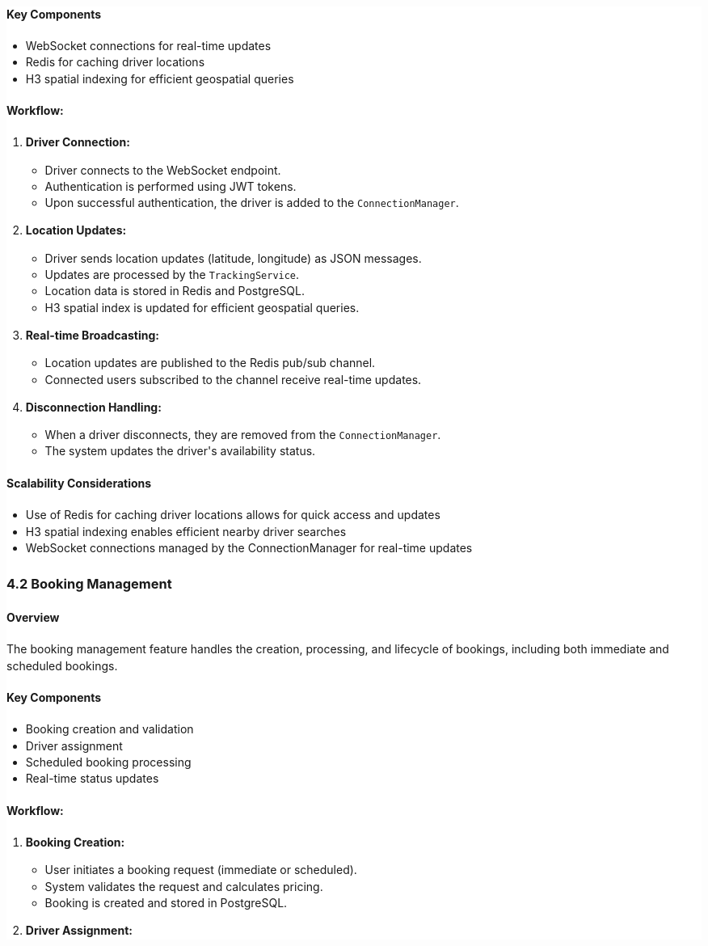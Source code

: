 #### Key Components

- WebSocket connections for real-time updates
- Redis for caching driver locations
- H3 spatial indexing for efficient geospatial queries

#### Workflow:

1. **Driver Connection:**

   - Driver connects to the WebSocket endpoint.
   - Authentication is performed using JWT tokens.
   - Upon successful authentication, the driver is added to the `ConnectionManager`.
2. **Location Updates:**

   - Driver sends location updates (latitude, longitude) as JSON messages.
   - Updates are processed by the `TrackingService`.
   - Location data is stored in Redis and PostgreSQL.
   - H3 spatial index is updated for efficient geospatial queries.
3. **Real-time Broadcasting:**

   - Location updates are published to the Redis pub/sub channel.
   - Connected users subscribed to the channel receive real-time updates.
4. **Disconnection Handling:**

   - When a driver disconnects, they are removed from the `ConnectionManager`.
   - The system updates the driver's availability status.

#### Scalability Considerations

- Use of Redis for caching driver locations allows for quick access and updates
- H3 spatial indexing enables efficient nearby driver searches
- WebSocket connections managed by the ConnectionManager for real-time updates

### 4.2 Booking Management

#### Overview

The booking management feature handles the creation, processing, and lifecycle of bookings, including both immediate and scheduled bookings.

#### Key Components

- Booking creation and validation
- Driver assignment
- Scheduled booking processing
- Real-time status updates

#### Workflow:

1. **Booking Creation:**

   - User initiates a booking request (immediate or scheduled).
   - System validates the request and calculates pricing.
   - Booking is created and stored in PostgreSQL.
2. **Driver Assignment:**
